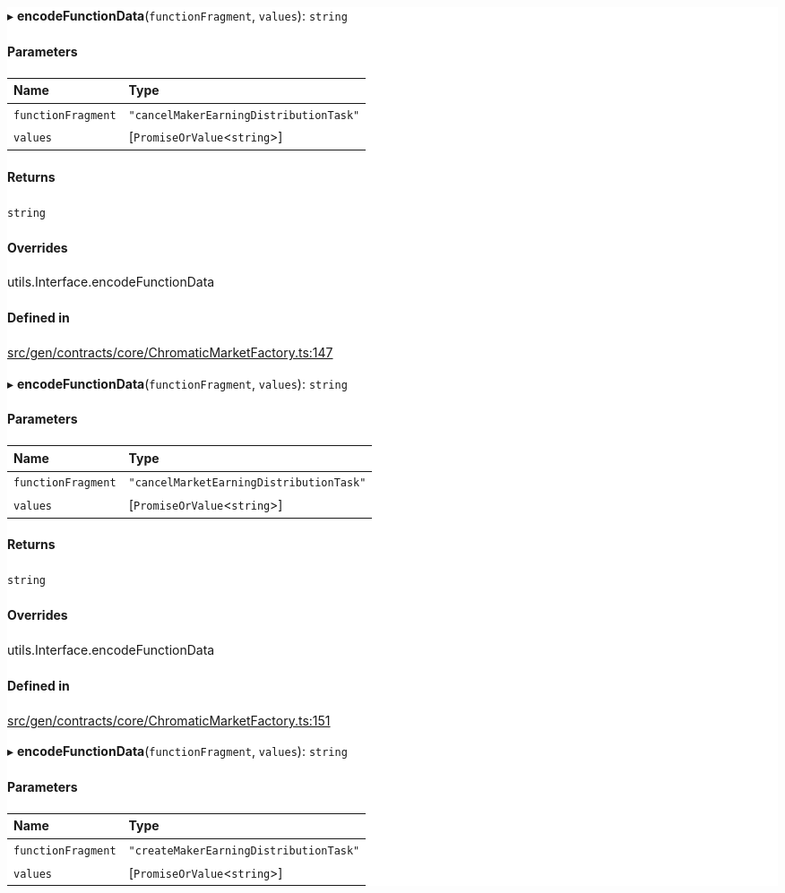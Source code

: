 ▸ **encodeFunctionData**(`functionFragment`, `values`): `string`

#### Parameters

| Name | Type |
| :------ | :------ |
| `functionFragment` | ``"cancelMakerEarningDistributionTask"`` |
| `values` | [`PromiseOrValue`<`string`\>] |

#### Returns

`string`

#### Overrides

utils.Interface.encodeFunctionData

#### Defined in

[src/gen/contracts/core/ChromaticMarketFactory.ts:147](https://github.com/chromatic-protocol/sdk/blob/e3e1a39/src/gen/contracts/core/ChromaticMarketFactory.ts#L147)

▸ **encodeFunctionData**(`functionFragment`, `values`): `string`

#### Parameters

| Name | Type |
| :------ | :------ |
| `functionFragment` | ``"cancelMarketEarningDistributionTask"`` |
| `values` | [`PromiseOrValue`<`string`\>] |

#### Returns

`string`

#### Overrides

utils.Interface.encodeFunctionData

#### Defined in

[src/gen/contracts/core/ChromaticMarketFactory.ts:151](https://github.com/chromatic-protocol/sdk/blob/e3e1a39/src/gen/contracts/core/ChromaticMarketFactory.ts#L151)

▸ **encodeFunctionData**(`functionFragment`, `values`): `string`

#### Parameters

| Name | Type |
| :------ | :------ |
| `functionFragment` | ``"createMakerEarningDistributionTask"`` |
| `values` | [`PromiseOrValue`<`string`\>] |
